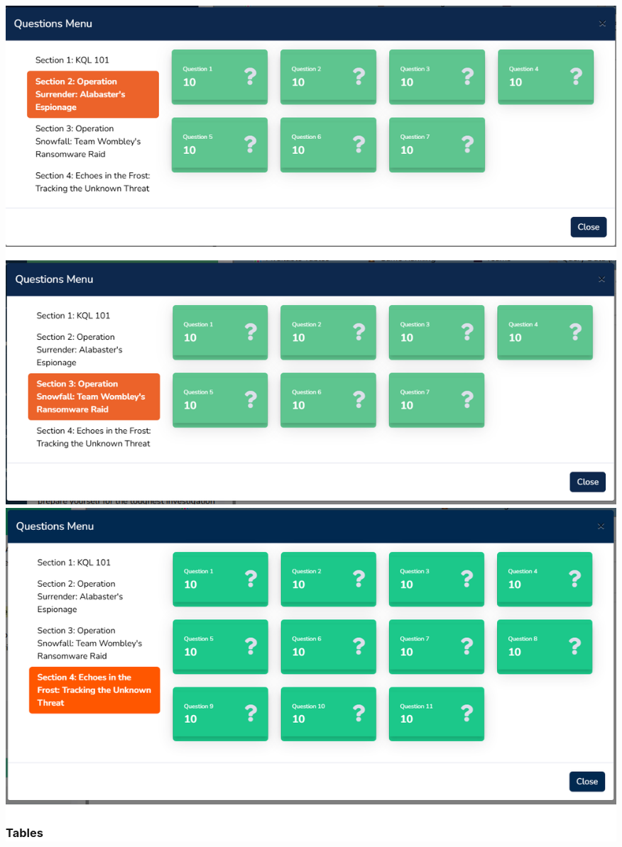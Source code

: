 ![](../../../Assets/images/act2/microsoft-kc7/act2-microsoft-kc7-section-2.png)

![](../../../Assets/images/act2/microsoft-kc7/act2-microsoft-kc7-section-3-questions.png)
![](../../../Assets/images/act2/microsoft-kc7/act2-microsoft-kc7-section-4.png)
### Tables